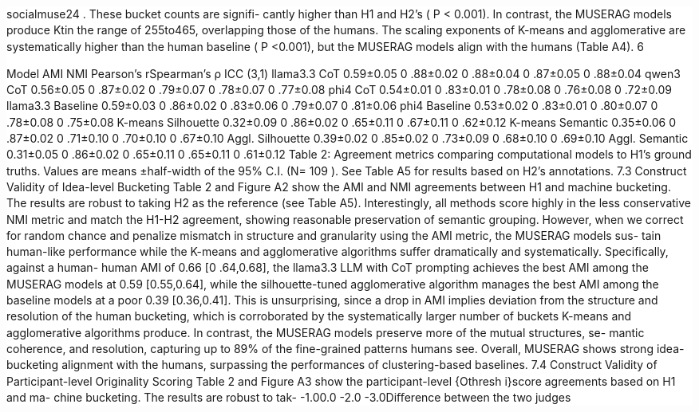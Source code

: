 socialmuse24 . These bucket counts are signifi-
cantly higher than H1 and H2’s ( P < 0.001). In
contrast, the MUSERAG models produce Ktin
the range of 255to465, overlapping those of the
humans. The scaling exponents of K-means and
agglomerative are systematically higher than the
human baseline ( P <0.001), but the MUSERAG
models align with the humans (Table A4).
6

Model AMI NMI Pearson’s rSpearman’s ρ ICC (3,1)
llama3.3 CoT 0.59±0.05 0 .88±0.02 0 .88±0.04 0 .87±0.05 0 .88±0.04
qwen3 CoT 0.56±0.05 0 .87±0.02 0 .79±0.07 0 .78±0.07 0 .77±0.08
phi4 CoT 0.54±0.01 0 .83±0.01 0 .78±0.08 0 .76±0.08 0 .72±0.09
llama3.3 Baseline 0.59±0.03 0 .86±0.02 0 .83±0.06 0 .79±0.07 0 .81±0.06
phi4 Baseline 0.53±0.02 0 .83±0.01 0 .80±0.07 0 .78±0.08 0 .75±0.08
K-means Silhouette 0.32±0.09 0 .86±0.02 0 .65±0.11 0 .67±0.11 0 .62±0.12
K-means Semantic 0.35±0.06 0 .87±0.02 0 .71±0.10 0 .70±0.10 0 .67±0.10
Aggl. Silhouette 0.39±0.02 0 .85±0.02 0 .73±0.09 0 .68±0.10 0 .69±0.10
Aggl. Semantic 0.31±0.05 0 .86±0.02 0 .65±0.11 0 .65±0.11 0 .61±0.12
Table 2: Agreement metrics comparing computational models to H1’s ground truths. Values are means ±half-width
of the 95% C.I. (N= 109 ). See Table A5 for results based on H2’s annotations.
7.3 Construct Validity of Idea-level Bucketing
Table 2 and Figure A2 show the AMI and NMI
agreements between H1 and machine bucketing.
The results are robust to taking H2 as the reference
(see Table A5). Interestingly, all methods score
highly in the less conservative NMI metric and
match the H1-H2 agreement, showing reasonable
preservation of semantic grouping.
However, when we correct for random chance
and penalize mismatch in structure and granularity
using the AMI metric, the MUSERAG models sus-
tain human-like performance while the K-means
and agglomerative algorithms suffer dramatically
and systematically. Specifically, against a human-
human AMI of 0.66 [0 .64,0.68], the llama3.3
LLM with CoT prompting achieves the best AMI
among the MUSERAG models at 0.59 [0.55,0.64],
while the silhouette-tuned agglomerative algorithm
manages the best AMI among the baseline models
at a poor 0.39 [0.36,0.41]. This is unsurprising,
since a drop in AMI implies deviation from the
structure and resolution of the human bucketing,
which is corroborated by the systematically larger
number of buckets K-means and agglomerative
algorithms produce. In contrast, the MUSERAG
models preserve more of the mutual structures, se-
mantic coherence, and resolution, capturing up to
89% of the fine-grained patterns humans see.
Overall, MUSERAG shows strong idea-
bucketing alignment with the humans, surpassing
the performances of clustering-based baselines.
7.4 Construct Validity of Participant-level
Originality Scoring
Table 2 and Figure A3 show the participant-level
{Othresh
i}score agreements based on H1 and ma-
chine bucketing. The results are robust to tak-
-1.00.0
-2.0
-3.0Diﬀerence between the two judges